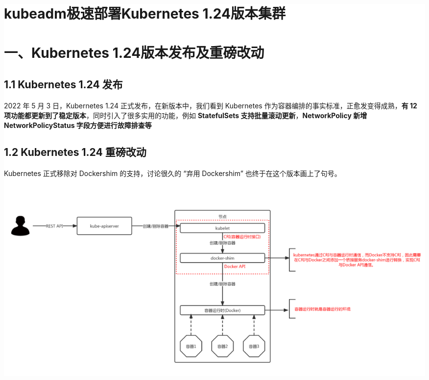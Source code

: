 # kubeadm极速部署Kubernetes 1.24版本集群

# 一、Kubernetes 1.24版本发布及重磅改动

## 1.1 Kubernetes 1.24 发布

2022 年 5 月 3 日，Kubernetes 1.24 正式发布，在新版本中，我们看到 Kubernetes 作为容器编排的事实标准，正愈发变得成熟，**有 12 项功能都更新到了稳定版本**，同时引入了很多实用的功能，例如 **StatefulSets 支持批量滚动更新**，**NetworkPolicy 新增 NetworkPolicyStatus 字段方便进行故障排查等**



## 1.2 Kubernetes 1.24 重磅改动

Kubernetes 正式移除对 Dockershim 的支持，讨论很久的 “弃用 Dockershim” 也终于在这个版本画上了句号。





![image-20220508094844868](../img/kubernetes/image-20220508094844868.png)






